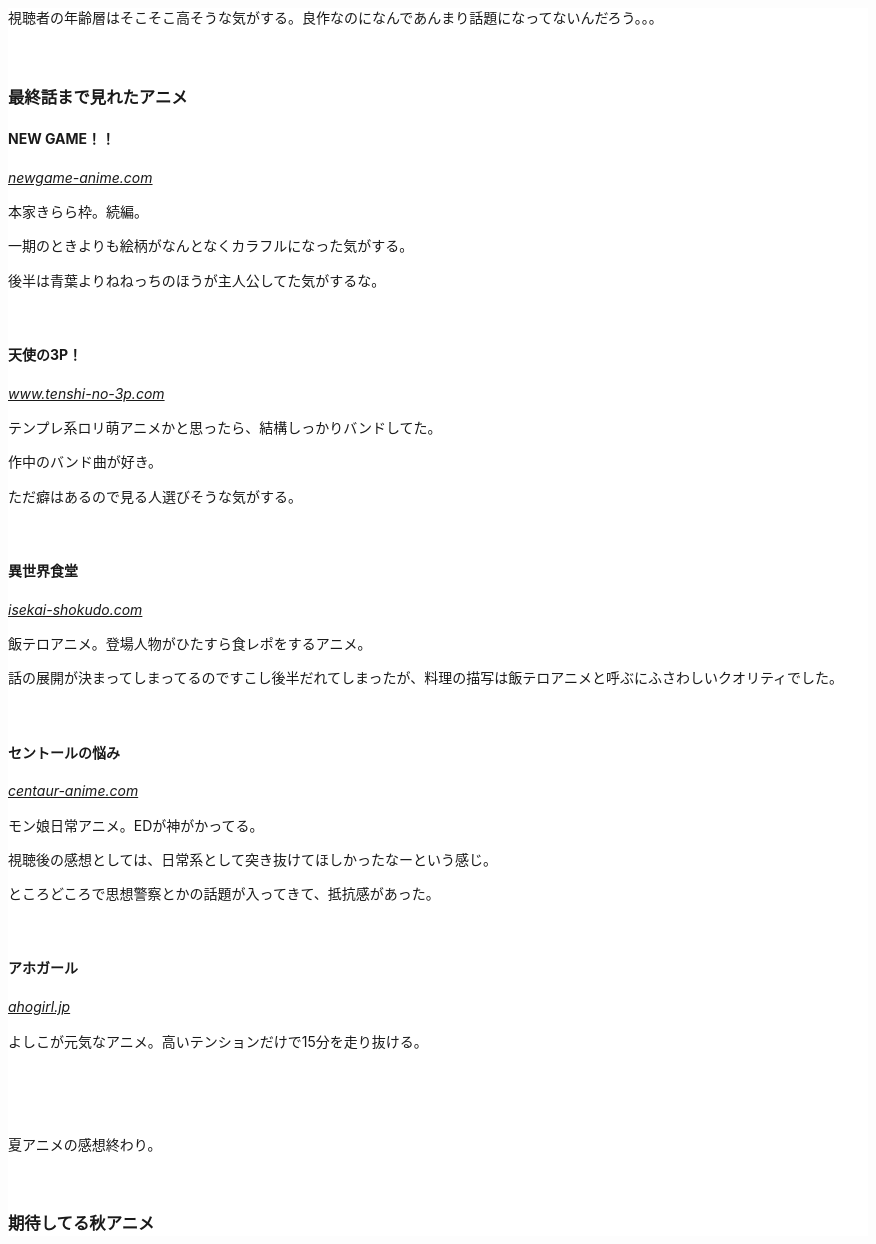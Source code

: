 <p>視聴者の年齢層はそこそこ高そうな気がする。良作なのになんであんまり話題になってないんだろう。。。</p>
<p> </p>

### 最終話まで見れたアニメ

<h4>NEW GAME！！</h4>
<p><iframe class="embed-card embed-webcard" style="display: block; width: 100%; height: 155px; max-width: 500px; margin: 10px 0px;" title="TVアニメ『NEW GAME!!』オフィシャルサイト" src="https://hatenablog-parts.com/embed?url=http%3A%2F%2Fnewgame-anime.com%2F" frameborder="0" scrolling="no"></iframe><cite class="hatena-citation"><a href="http://newgame-anime.com/">newgame-anime.com</a></cite></p>
<p>本家きらら枠。続編。</p>
<p>一期のときよりも絵柄がなんとなくカラフルになった気がする。</p>
<p>後半は青葉よりねねっちのほうが主人公してた気がするな。</p>
<p> </p>
<h4>天使の3P！</h4>
<p><iframe class="embed-card embed-webcard" style="display: block; width: 100%; height: 155px; max-width: 500px; margin: 10px 0px;" title="TVアニメ『天使の3P！（スリーピース）』公式サイト" src="https://hatenablog-parts.com/embed?url=http%3A%2F%2Fwww.tenshi-no-3p.com%2F" frameborder="0" scrolling="no"></iframe><cite class="hatena-citation"><a href="http://www.tenshi-no-3p.com/">www.tenshi-no-3p.com</a></cite></p>
<p>テンプレ系ロリ萌アニメかと思ったら、結構しっかりバンドしてた。</p>
<p>作中のバンド曲が好き。</p>
<p>ただ癖はあるので見る人選びそうな気がする。</p>
<p> </p>
<h4>異世界食堂</h4>
<p><iframe class="embed-card embed-webcard" style="display: block; width: 100%; height: 155px; max-width: 500px; margin: 10px 0px;" title="TVアニメ「異世界食堂」公式サイト" src="https://hatenablog-parts.com/embed?url=http%3A%2F%2Fisekai-shokudo.com%2F" frameborder="0" scrolling="no"></iframe><cite class="hatena-citation"><a href="http://isekai-shokudo.com/">isekai-shokudo.com</a></cite></p>
<p>飯テロアニメ。登場人物がひたすら食レポをするアニメ。</p>
<p>話の展開が決まってしまってるのですこし後半だれてしまったが、料理の描写は飯テロアニメと呼ぶにふさわしいクオリティでした。</p>
<p> </p>
<h4>セントールの悩み</h4>
<p><iframe class="embed-card embed-webcard" style="display: block; width: 100%; height: 155px; max-width: 500px; margin: 10px 0px;" title="TVアニメ「セントールの悩み」公式サイト" src="https://hatenablog-parts.com/embed?url=http%3A%2F%2Fcentaur-anime.com%2F" frameborder="0" scrolling="no"></iframe><cite class="hatena-citation"><a href="http://centaur-anime.com/">centaur-anime.com</a></cite></p>
<p>モン娘日常アニメ。EDが神がかってる。</p>
<p>視聴後の感想としては、日常系として突き抜けてほしかったなーという感じ。</p>
<p>ところどころで思想警察とかの話題が入ってきて、抵抗感があった。</p>
<p> </p>
<h4>アホガール</h4>
<p><iframe class="embed-card embed-webcard" style="display: block; width: 100%; height: 155px; max-width: 500px; margin: 10px 0px;" title="" src="https://hatenablog-parts.com/embed?url=http%3A%2F%2Fahogirl.jp%2F" frameborder="0" scrolling="no"></iframe><cite class="hatena-citation"><a href="http://ahogirl.jp/">ahogirl.jp</a></cite></p>
<p>よしこが元気なアニメ。高いテンションだけで15分を走り抜ける。</p>
<p> </p>
<p> </p>
<p>夏アニメの感想終わり。 </p>
<p> </p>

### 期待してる秋アニメ
